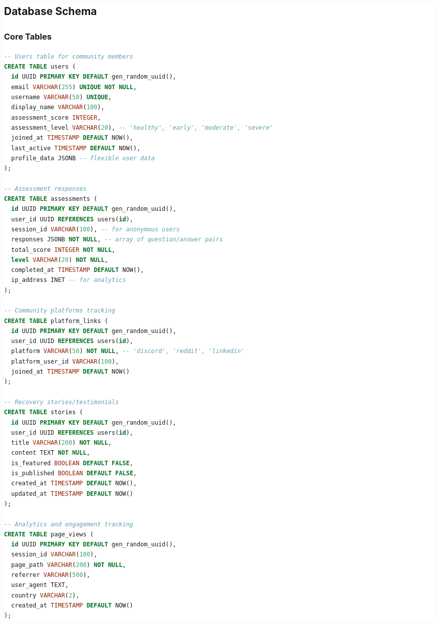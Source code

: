## Database Schema

### Core Tables
```sql
-- Users table for community members
CREATE TABLE users (
  id UUID PRIMARY KEY DEFAULT gen_random_uuid(),
  email VARCHAR(255) UNIQUE NOT NULL,
  username VARCHAR(50) UNIQUE,
  display_name VARCHAR(100),
  assessment_score INTEGER,
  assessment_level VARCHAR(20), -- 'healthy', 'early', 'moderate', 'severe'
  joined_at TIMESTAMP DEFAULT NOW(),
  last_active TIMESTAMP DEFAULT NOW(),
  profile_data JSONB -- flexible user data
);

-- Assessment responses
CREATE TABLE assessments (
  id UUID PRIMARY KEY DEFAULT gen_random_uuid(),
  user_id UUID REFERENCES users(id),
  session_id VARCHAR(100), -- for anonymous users
  responses JSONB NOT NULL, -- array of question/answer pairs
  total_score INTEGER NOT NULL,
  level VARCHAR(20) NOT NULL,
  completed_at TIMESTAMP DEFAULT NOW(),
  ip_address INET -- for analytics
);

-- Community platforms tracking
CREATE TABLE platform_links (
  id UUID PRIMARY KEY DEFAULT gen_random_uuid(),
  user_id UUID REFERENCES users(id),
  platform VARCHAR(50) NOT NULL, -- 'discord', 'reddit', 'linkedin'
  platform_user_id VARCHAR(100),
  joined_at TIMESTAMP DEFAULT NOW()
);

-- Recovery stories/testimonials
CREATE TABLE stories (
  id UUID PRIMARY KEY DEFAULT gen_random_uuid(),
  user_id UUID REFERENCES users(id),
  title VARCHAR(200) NOT NULL,
  content TEXT NOT NULL,
  is_featured BOOLEAN DEFAULT FALSE,
  is_published BOOLEAN DEFAULT FALSE,
  created_at TIMESTAMP DEFAULT NOW(),
  updated_at TIMESTAMP DEFAULT NOW()
);

-- Analytics and engagement tracking
CREATE TABLE page_views (
  id UUID PRIMARY KEY DEFAULT gen_random_uuid(),
  session_id VARCHAR(100),
  page_path VARCHAR(200) NOT NULL,
  referrer VARCHAR(500),
  user_agent TEXT,
  country VARCHAR(2),
  created_at TIMESTAMP DEFAULT NOW()
);
```
